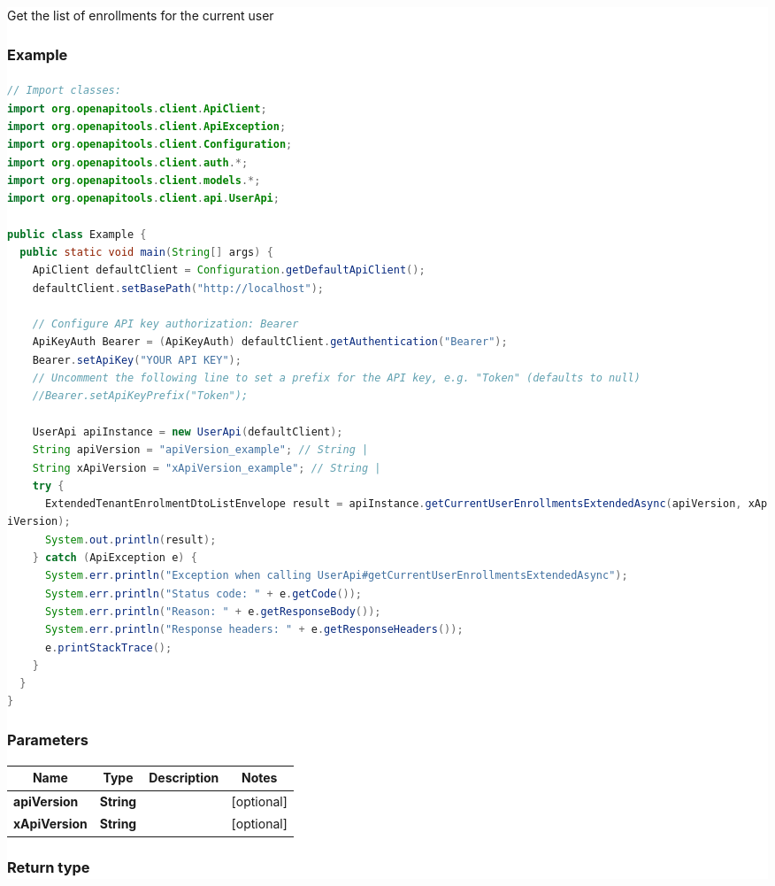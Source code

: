 Get the list of enrollments for the current user

### Example
```java
// Import classes:
import org.openapitools.client.ApiClient;
import org.openapitools.client.ApiException;
import org.openapitools.client.Configuration;
import org.openapitools.client.auth.*;
import org.openapitools.client.models.*;
import org.openapitools.client.api.UserApi;

public class Example {
  public static void main(String[] args) {
    ApiClient defaultClient = Configuration.getDefaultApiClient();
    defaultClient.setBasePath("http://localhost");
    
    // Configure API key authorization: Bearer
    ApiKeyAuth Bearer = (ApiKeyAuth) defaultClient.getAuthentication("Bearer");
    Bearer.setApiKey("YOUR API KEY");
    // Uncomment the following line to set a prefix for the API key, e.g. "Token" (defaults to null)
    //Bearer.setApiKeyPrefix("Token");

    UserApi apiInstance = new UserApi(defaultClient);
    String apiVersion = "apiVersion_example"; // String | 
    String xApiVersion = "xApiVersion_example"; // String | 
    try {
      ExtendedTenantEnrolmentDtoListEnvelope result = apiInstance.getCurrentUserEnrollmentsExtendedAsync(apiVersion, xApiVersion);
      System.out.println(result);
    } catch (ApiException e) {
      System.err.println("Exception when calling UserApi#getCurrentUserEnrollmentsExtendedAsync");
      System.err.println("Status code: " + e.getCode());
      System.err.println("Reason: " + e.getResponseBody());
      System.err.println("Response headers: " + e.getResponseHeaders());
      e.printStackTrace();
    }
  }
}
```

### Parameters

| Name | Type | Description  | Notes |
|------------- | ------------- | ------------- | -------------|
| **apiVersion** | **String**|  | [optional] |
| **xApiVersion** | **String**|  | [optional] |

### Return type
